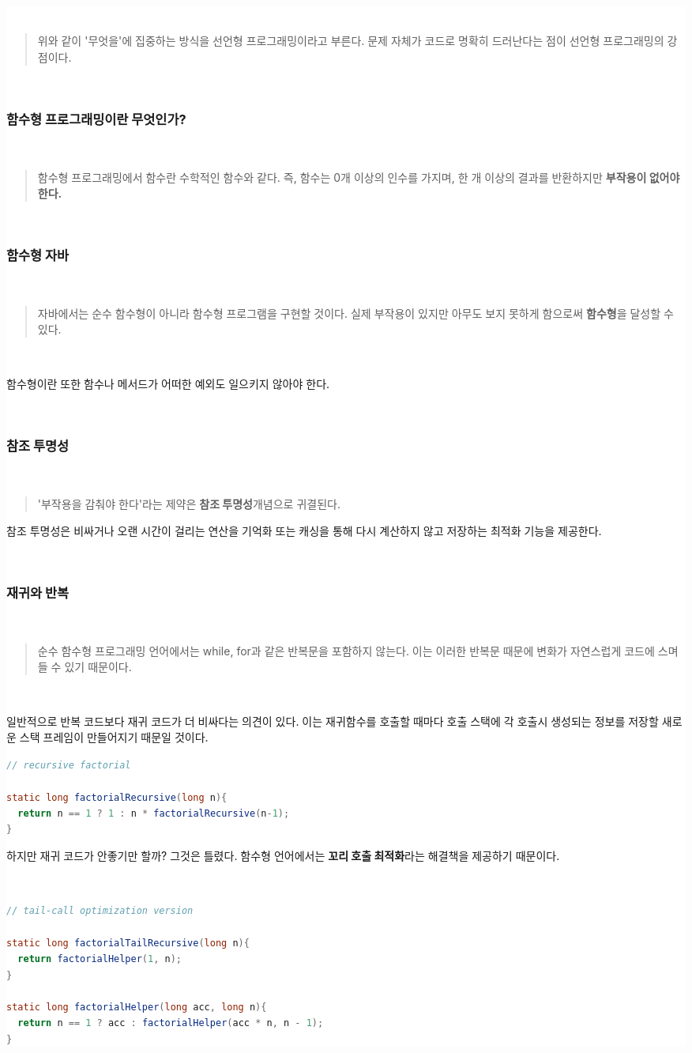 &nbsp;

> 위와 같이 '무엇을'에 집중하는 방식을 선언형 프로그래밍이라고 부른다. 문제 자체가 코드로 명확히 드러난다는 점이 선언형 프로그래밍의 강점이다.

&nbsp;

### 함수형 프로그래밍이란 무엇인가?

&nbsp;

> 함수형 프로그래밍에서 함수란 수학적인 함수와 같다. 즉, 함수는 0개 이상의 인수를 가지며, 한 개 이상의 결과를 반환하지만 **부작용이 없어야 한다.**

&nbsp;

### 함수형 자바

&nbsp;

> 자바에서는 순수 함수형이 아니라 함수형 프로그램을 구현할 것이다. 실제 부작용이 있지만 아무도 보지 못하게 함으로써 **함수형**을 달성할 수 있다.

&nbsp;

함수형이란 또한 함수나 메서드가 어떠한 예외도 일으키지 않아야 한다.

&nbsp;

### 참조 투명성

&nbsp;

> '부작용을 감춰야 한다'라는 제약은 **참조 투명성**개념으로 귀결된다.

참조 투명성은 비싸거나 오랜 시간이 걸리는 연산을 기억화 또는 캐싱을 통해 다시 계산하지 않고 저장하는 최적화 기능을 제공한다.

&nbsp;

### 재귀와 반복

&nbsp;

> 순수 함수형 프로그래밍 언어에서는 while, for과 같은 반복문을 포함하지 않는다. 이는 이러한 반복문 때문에 변화가 자연스럽게 코드에 스며들 수 있기 때문이다.

&nbsp;

일반적으로 반복 코드보다 재귀 코드가 더 비싸다는 의견이 있다. 이는 재귀함수를 호출할 때마다 호출 스택에 각 호출시 생성되는 정보를 저장할 새로운 스택 프레임이 만들어지기 때문일 것이다.

```java
// recursive factorial

static long factorialRecursive(long n){
  return n == 1 ? 1 : n * factorialRecursive(n-1);
}
```

하지만 재귀 코드가 안좋기만 할까? 그것은 틀렸다. 함수형 언어에서는 **꼬리 호출 최적화**라는 해결책을 제공하기 때문이다.

&nbsp;

```java
// tail-call optimization version

static long factorialTailRecursive(long n){
  return factorialHelper(1, n);
}

static long factorialHelper(long acc, long n){
  return n == 1 ? acc : factorialHelper(acc * n, n - 1);
}
```
